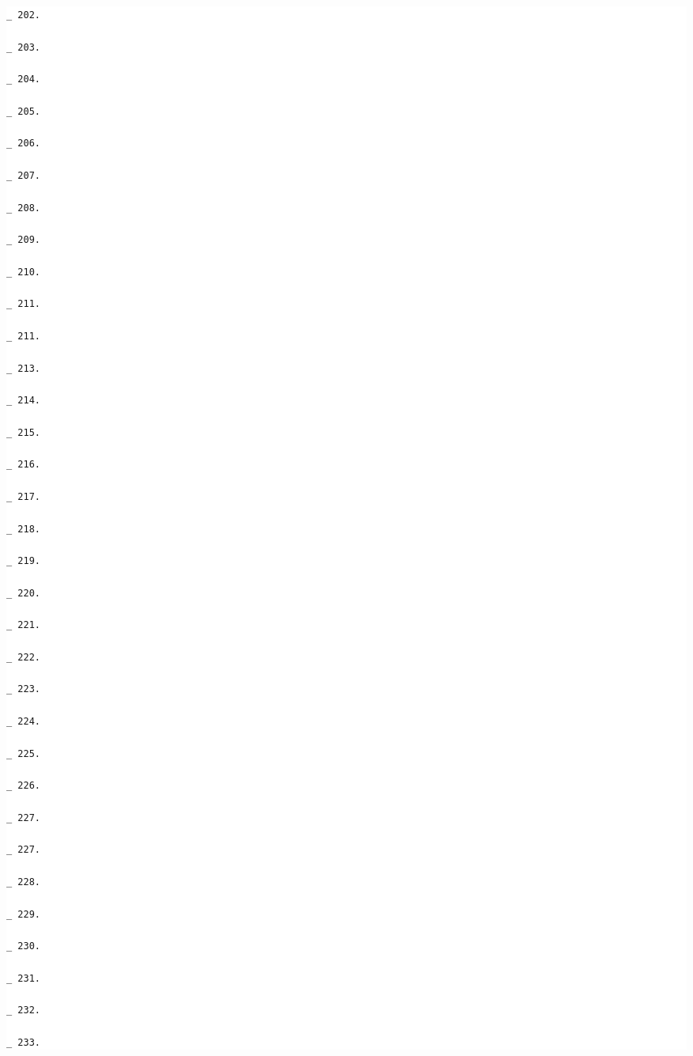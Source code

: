     _ 202.

    _ 203.

    _ 204.

    _ 205.

    _ 206.

    _ 207.

    _ 208.

    _ 209.

    _ 210.

    _ 211.

    _ 211.

    _ 213.

    _ 214.

    _ 215.

    _ 216.

    _ 217.

    _ 218.

    _ 219.

    _ 220.

    _ 221.

    _ 222.

    _ 223.

    _ 224.

    _ 225.

    _ 226.

    _ 227.

    _ 227.

    _ 228.

    _ 229.

    _ 230.

    _ 231.

    _ 232.

    _ 233.
